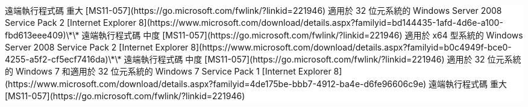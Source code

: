 </td>
<td style="border:1px solid black;">
遠端執行程式碼
</td>
<td style="border:1px solid black;">
重大
</td>
<td style="border:1px solid black;">
[MS11-057](https://go.microsoft.com/fwlink/?linkid=221946)
</td>
</tr>
<tr class="alternateRow">
<td style="border:1px solid black;">
適用於 32 位元系統的 Windows Server 2008 Service Pack 2
</td>
<td style="border:1px solid black;">
[Internet Explorer 8](https://www.microsoft.com/download/details.aspx?familyid=bd144435-1afd-4d6e-a100-fbd613eee409)\*\*
</td>
<td style="border:1px solid black;">
遠端執行程式碼
</td>
<td style="border:1px solid black;">
中度
</td>
<td style="border:1px solid black;">
[MS11-057](https://go.microsoft.com/fwlink/?linkid=221946)
</td>
</tr>
<tr>
<td style="border:1px solid black;">
適用於 x64 型系統的 Windows Server 2008 Service Pack 2
</td>
<td style="border:1px solid black;">
[Internet Explorer 8](https://www.microsoft.com/download/details.aspx?familyid=b0c4949f-bce0-4255-a5f2-cf5ecf7416da)\*\*
</td>
<td style="border:1px solid black;">
遠端執行程式碼
</td>
<td style="border:1px solid black;">
中度
</td>
<td style="border:1px solid black;">
[MS11-057](https://go.microsoft.com/fwlink/?linkid=221946)
</td>
</tr>
<tr class="alternateRow">
<td style="border:1px solid black;">
適用於 32 位元系統的 Windows 7 和適用於 32 位元系統的 Windows 7 Service Pack 1
</td>
<td style="border:1px solid black;">
[Internet Explorer 8](https://www.microsoft.com/download/details.aspx?familyid=4de175be-bbb7-4912-ba4e-d6fe96606c9e)
</td>
<td style="border:1px solid black;">
遠端執行程式碼
</td>
<td style="border:1px solid black;">
重大
</td>
<td style="border:1px solid black;">
[MS11-057](https://go.microsoft.com/fwlink/?linkid=221946)
</td>